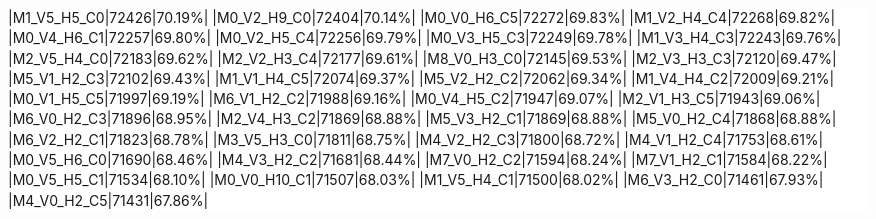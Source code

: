 |M1_V5_H5_C0|72426|70.19%|
|M0_V2_H9_C0|72404|70.14%|
|M0_V0_H6_C5|72272|69.83%|
|M1_V2_H4_C4|72268|69.82%|
|M0_V4_H6_C1|72257|69.80%|
|M0_V2_H5_C4|72256|69.79%|
|M0_V3_H5_C3|72249|69.78%|
|M1_V3_H4_C3|72243|69.76%|
|M2_V5_H4_C0|72183|69.62%|
|M2_V2_H3_C4|72177|69.61%|
|M8_V0_H3_C0|72145|69.53%|
|M2_V3_H3_C3|72120|69.47%|
|M5_V1_H2_C3|72102|69.43%|
|M1_V1_H4_C5|72074|69.37%|
|M5_V2_H2_C2|72062|69.34%|
|M1_V4_H4_C2|72009|69.21%|
|M0_V1_H5_C5|71997|69.19%|
|M6_V1_H2_C2|71988|69.16%|
|M0_V4_H5_C2|71947|69.07%|
|M2_V1_H3_C5|71943|69.06%|
|M6_V0_H2_C3|71896|68.95%|
|M2_V4_H3_C2|71869|68.88%|
|M5_V3_H2_C1|71869|68.88%|
|M5_V0_H2_C4|71868|68.88%|
|M6_V2_H2_C1|71823|68.78%|
|M3_V5_H3_C0|71811|68.75%|
|M4_V2_H2_C3|71800|68.72%|
|M4_V1_H2_C4|71753|68.61%|
|M0_V5_H6_C0|71690|68.46%|
|M4_V3_H2_C2|71681|68.44%|
|M7_V0_H2_C2|71594|68.24%|
|M7_V1_H2_C1|71584|68.22%|
|M0_V5_H5_C1|71534|68.10%|
|M0_V0_H10_C1|71507|68.03%|
|M1_V5_H4_C1|71500|68.02%|
|M6_V3_H2_C0|71461|67.93%|
|M4_V0_H2_C5|71431|67.86%|